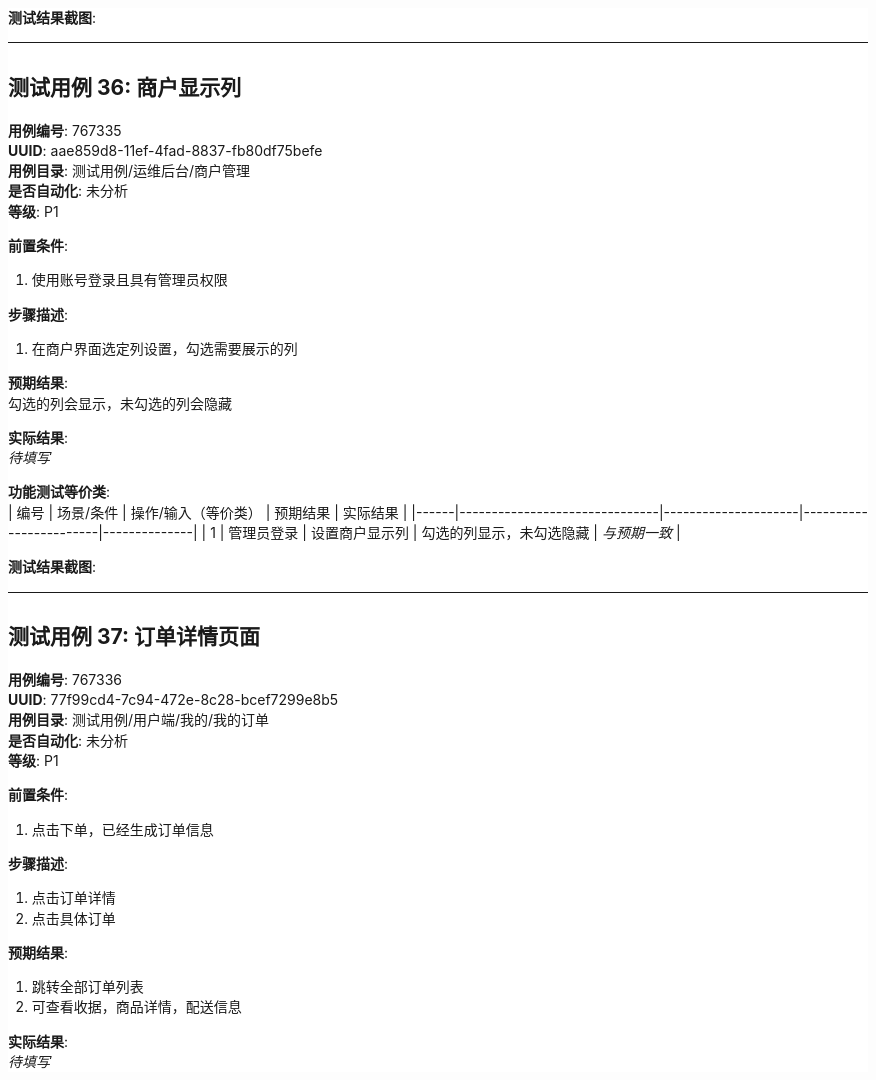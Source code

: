 **测试结果截图**:  



---

## 测试用例 36: 商户显示列
**用例编号**: 767335  
**UUID**: aae859d8-11ef-4fad-8837-fb80df75befe  
**用例目录**: 测试用例/运维后台/商户管理  
**是否自动化**: 未分析  
**等级**: P1  

**前置条件**:  
1. 使用账号登录且具有管理员权限  

**步骤描述**:  
1. 在商户界面选定列设置，勾选需要展示的列  

**预期结果**:  
勾选的列会显示，未勾选的列会隐藏  

**实际结果**:  
_待填写_  

**功能测试等价类**:  
| 编号 | 场景/条件                     | 操作/输入（等价类） | 预期结果               | 实际结果     |
|------|-------------------------------|---------------------|------------------------|--------------|
| 1    | 管理员登录                    | 设置商户显示列      | 勾选的列显示，未勾选隐藏 | _与预期一致_     |

**测试结果截图**:  



---

## 测试用例 37: 订单详情页面
**用例编号**: 767336  
**UUID**: 77f99cd4-7c94-472e-8c28-bcef7299e8b5  
**用例目录**: 测试用例/用户端/我的/我的订单  
**是否自动化**: 未分析  
**等级**: P1  

**前置条件**:  
1. 点击下单，已经生成订单信息  

**步骤描述**:  
1. 点击订单详情  
2. 点击具体订单  

**预期结果**:  
1. 跳转全部订单列表  
2. 可查看收据，商品详情，配送信息  

**实际结果**:  
_待填写_  
